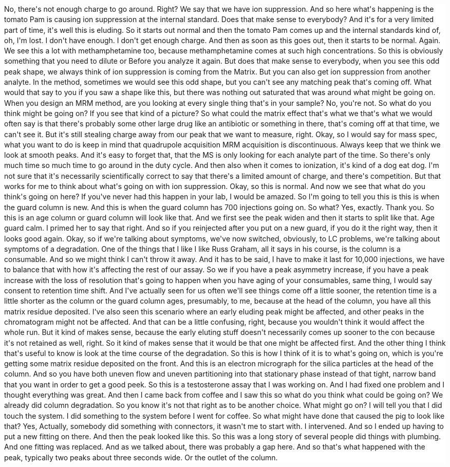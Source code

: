 No, there's not enough charge to go around. Right? We say that we have ion suppression. And so here what's happening is the tomato Pam is causing ion suppression at the internal standard. Does that make sense to everybody? And it's for a very limited part of time, it's well this is eluding. So it starts out normal and then the tomato Pam comes up and the internal standards kind of, oh, I'm lost. I don't have enough. I don't get enough charge. And then as soon as this goes out, then it starts to be normal. Again. We see this a lot with methamphetamine too, because methamphetamine comes at such high concentrations. So this is obviously something that you need to dilute or Before you analyze it again. But does that make sense to everybody, when you see this odd peak shape, we always think of ion suppression is coming from the Matrix. But you can also get ion suppression from another analyte. In the method, sometimes we would see this odd shape, but you can't see any matching peak that's coming off. What would that say to you if you saw a shape like this, but there was nothing out saturated that was around what might be going on. When you design an MRM method, are you looking at every single thing that's in your sample? No, you're not. So what do you think might be going on? If you see that kind of a picture? So what could the matrix effect that's what we that's what we would often say is that there's probably some other large drug like an antibiotic or something in there, that's coming off at that time, we can't see it. But it's still stealing charge away from our peak that we want to measure, right. Okay, so I would say for mass spec, what you want to do is keep in mind that quadrupole acquisition MRM acquisition is discontinuous. Always keep that we think we look at smooth peaks. And it's easy to forget that, that the MS is only looking for each analyte part of the time. So there's only much time so much time to go around in the duty cycle. And then also when it comes to ionization, it's kind of a dog eat dog. I'm not sure that it's necessarily scientifically correct to say that there's a limited amount of charge, and there's competition. But that works for me to think about what's going on with ion suppression.
Okay, so this is normal. And now we see that what do you think's going on here?
If you've never had this happen in your lab, I would be amazed. So I'm going to tell you this is this is when the guard column is new. And this is when the guard column has 700 injections going on. So what? Yes, exactly. Thank you. So this is an age column or guard column will look like that. And we first see the peak widen and then it starts to split like that. Age guard calm. I primed her to say that right. And so if you reinjected after you put on a new guard, if you do it the right way, then it looks good again. Okay, so if we're talking about symptoms, we've now switched, obviously, to LC problems, we're talking about symptoms of a degradation. One of the things that I like I like Russ Graham, all it says in his course, is the column is a consumable. And so we might think I can't throw it away. And it has to be said, I have to make it last for 10,000 injections, we have to balance that with how it's affecting the rest of our assay. So we if you have a peak asymmetry increase, if you have a peak increase with the loss of resolution that's going to happen when you have aging of your consumables, same thing, I would say consent to retention time shift. And I've actually seen for us often we'll see things come off a little sooner, the retention time is a little shorter as the column or the guard column ages, presumably, to me, because at the head of the column, you have all this matrix residue deposited. I've also seen this scenario where an early eluding peak might be affected, and other peaks in the chromatogram might not be affected. And that can be a little confusing, right, because you wouldn't think it would affect the whole run. But it kind of makes sense, because the early eluting stuff doesn't necessarily comes up sooner to the con because it's not retained as well, right. So it kind of makes sense that it would be that one might be affected first. And the other thing I think that's useful to know is look at the time course of the degradation. So this is how I think of it is to what's going on, which is you're getting some matrix residue deposited on the front. And this is an electron micrograph for the silica particles at the head of the column. And so you have both uneven flow and uneven partitioning into that stationary phase instead of that tight, narrow band that you want in order to get a good peek. So this is a testosterone assay that I was working on. And I had fixed one problem and I thought everything was great. And then I came back from coffee and I saw this so what do you think what could be going on? We already did column degradation. So you know it's not that right as to be another choice. What might go on? I will tell you that I did touch the system. I did something to the system before I went for coffee. So what might have done that caused the pig to look like that?
Yes, Actually, somebody did something with connectors, it wasn't me to start with. I intervened. And so I ended up having to put a new fitting on there. And then the peak looked like this. So this was a long story of several people did things with plumbing. And one fitting was replaced. And as we talked about, there was probably a gap here. And so that's what happened with the peak, typically two peaks about three seconds wide.
Or the outlet of the column.